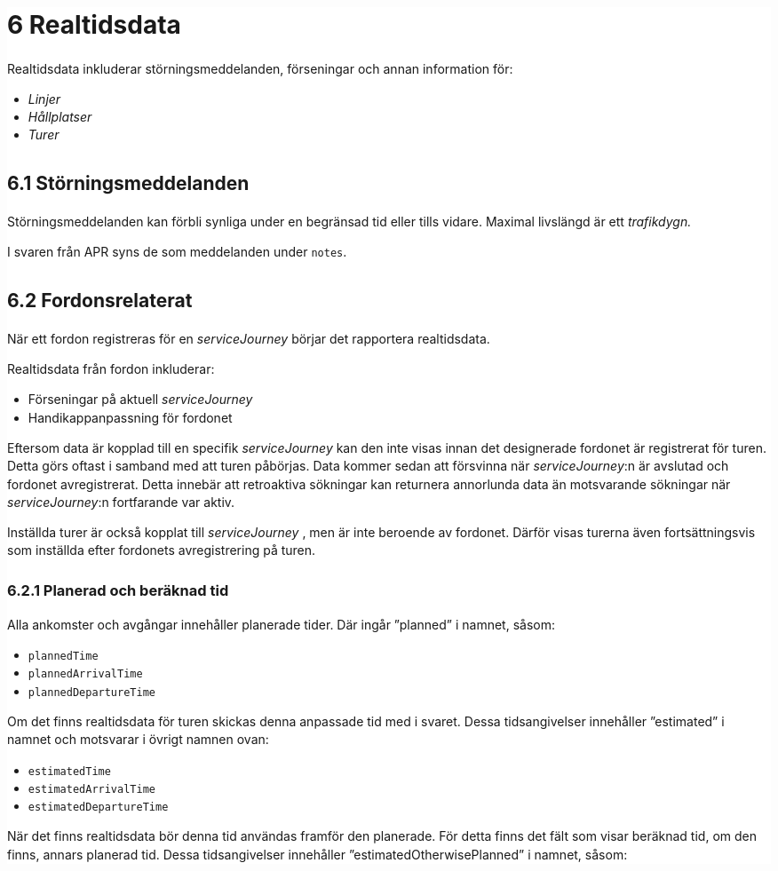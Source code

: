 # 6 Realtidsdata

Realtidsdata inkluderar störningsmeddelanden, förseningar och annan information för:

- _Linjer_
- _Hållplatser_
- _Turer_

## 6.1 Störningsmeddelanden

Störningsmeddelanden kan förbli synliga under en begränsad tid eller tills vidare. Maximal livslängd
är ett _trafikdygn._

I svaren från APR syns de som meddelanden under `notes`.

## 6.2 Fordonsrelaterat

När ett fordon registreras för en _serviceJourney_ börjar det rapportera realtidsdata.

Realtidsdata från fordon inkluderar:

- Förseningar på aktuell _serviceJourney_
- Handikappanpassning för fordonet

Eftersom data är kopplad till en specifik _serviceJourney_ kan den inte visas innan det designerade
fordonet är registrerat för turen. Detta görs oftast i samband med att turen påbörjas. Data kommer
sedan att försvinna när _serviceJourney_:n är avslutad och fordonet avregistrerat. Detta innebär att
retroaktiva sökningar kan returnera annorlunda data än motsvarande sökningar när _serviceJourney_:n
fortfarande var aktiv.

Inställda turer är också kopplat till _serviceJourney_ , men är inte beroende av fordonet. Därför visas
turerna även fortsättningsvis som inställda efter fordonets avregistrering på turen.

### 6.2.1 Planerad och beräknad tid

Alla ankomster och avgångar innehåller planerade tider. Där ingår ”planned” i namnet, såsom:

- `plannedTime`
- `plannedArrivalTime`
- `plannedDepartureTime`

Om det finns realtidsdata för turen skickas denna anpassade tid med i svaret. Dessa tidsangivelser
innehåller ”estimated” i namnet och motsvarar i övrigt namnen ovan:

- `estimatedTime`
- `estimatedArrivalTime`
- `estimatedDepartureTime`

När det finns realtidsdata bör denna tid användas framför den planerade. För detta finns det fält som
visar beräknad tid, om den finns, annars planerad tid. Dessa tidsangivelser innehåller
”estimatedOtherwisePlanned” i namnet, såsom:
